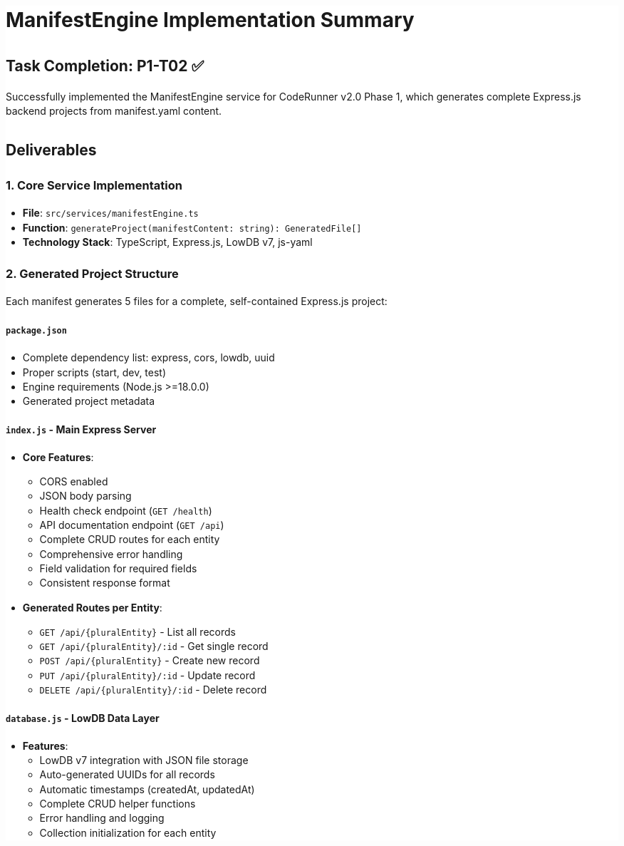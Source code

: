 # ManifestEngine Implementation Summary

## Task Completion: P1-T02 ✅

Successfully implemented the ManifestEngine service for CodeRunner v2.0 Phase 1, which generates complete Express.js backend projects from manifest.yaml content.

## Deliverables

### 1. Core Service Implementation
- **File**: `src/services/manifestEngine.ts`
- **Function**: `generateProject(manifestContent: string): GeneratedFile[]`
- **Technology Stack**: TypeScript, Express.js, LowDB v7, js-yaml

### 2. Generated Project Structure
Each manifest generates 5 files for a complete, self-contained Express.js project:

#### `package.json`
- Complete dependency list: express, cors, lowdb, uuid
- Proper scripts (start, dev, test)
- Engine requirements (Node.js >=18.0.0)
- Generated project metadata

#### `index.js` - Main Express Server
- **Core Features**:
  - CORS enabled
  - JSON body parsing
  - Health check endpoint (`GET /health`)
  - API documentation endpoint (`GET /api`)
  - Complete CRUD routes for each entity
  - Comprehensive error handling
  - Field validation for required fields
  - Consistent response format

- **Generated Routes per Entity**:
  - `GET /api/{pluralEntity}` - List all records
  - `GET /api/{pluralEntity}/:id` - Get single record
  - `POST /api/{pluralEntity}` - Create new record
  - `PUT /api/{pluralEntity}/:id` - Update record
  - `DELETE /api/{pluralEntity}/:id` - Delete record

#### `database.js` - LowDB Data Layer
- **Features**:
  - LowDB v7 integration with JSON file storage
  - Auto-generated UUIDs for all records
  - Automatic timestamps (createdAt, updatedAt)
  - Complete CRUD helper functions
  - Error handling and logging
  - Collection initialization for each entity
